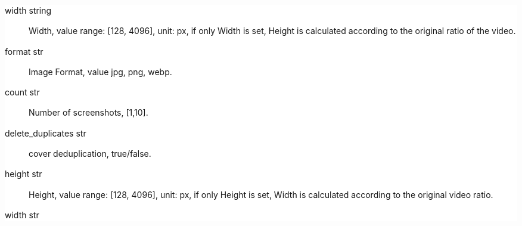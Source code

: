 <a data-swiftype-name="resource-property" data-swiftype-type="text" href="#width_nodejs" style="color: inherit; text-decoration: inherit;">width</a>
</span>
        <span class="property-indicator"></span>
        <span class="property-type">string</span>
    </dt>
    <dd><p>Width, value range: [128, 4096], unit: px, if only Width is set, Height is calculated according to the original ratio of the video.</p>
</dd></dl>
</pulumi-choosable>
</div>

<div>
<pulumi-choosable type="language" values="python">
<dl class="resources-properties"><dt class="property-required"
            title="Required">
        <span id="format_python">
<a data-swiftype-name="resource-property" data-swiftype-type="text" href="#format_python" style="color: inherit; text-decoration: inherit;">format</a>
</span>
        <span class="property-indicator"></span>
        <span class="property-type">str</span>
    </dt>
    <dd><p>Image Format, value jpg, png, webp.</p>
</dd><dt class="property-optional"
            title="Optional">
        <span id="count_python">
<a data-swiftype-name="resource-property" data-swiftype-type="text" href="#count_python" style="color: inherit; text-decoration: inherit;">count</a>
</span>
        <span class="property-indicator"></span>
        <span class="property-type">str</span>
    </dt>
    <dd><p>Number of screenshots, [1,10].</p>
</dd><dt class="property-optional"
            title="Optional">
        <span id="delete_duplicates_python">
<a data-swiftype-name="resource-property" data-swiftype-type="text" href="#delete_duplicates_python" style="color: inherit; text-decoration: inherit;">delete_<wbr>duplicates</a>
</span>
        <span class="property-indicator"></span>
        <span class="property-type">str</span>
    </dt>
    <dd><p>cover deduplication, true/false.</p>
</dd><dt class="property-optional"
            title="Optional">
        <span id="height_python">
<a data-swiftype-name="resource-property" data-swiftype-type="text" href="#height_python" style="color: inherit; text-decoration: inherit;">height</a>
</span>
        <span class="property-indicator"></span>
        <span class="property-type">str</span>
    </dt>
    <dd><p>Height, value range: [128, 4096], unit: px, if only Height is set, Width is calculated according to the original video ratio.</p>
</dd><dt class="property-optional"
            title="Optional">
        <span id="width_python">
<a data-swiftype-name="resource-property" data-swiftype-type="text" href="#width_python" style="color: inherit; text-decoration: inherit;">width</a>
</span>
        <span class="property-indicator"></span>
        <span class="property-type">str</span>
    </dt>